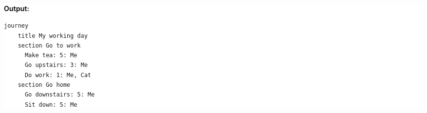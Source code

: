 **Output:**

```mermaid
journey
    title My working day
    section Go to work
      Make tea: 5: Me
      Go upstairs: 3: Me
      Do work: 1: Me, Cat
    section Go home
      Go downstairs: 5: Me
      Sit down: 5: Me
```
